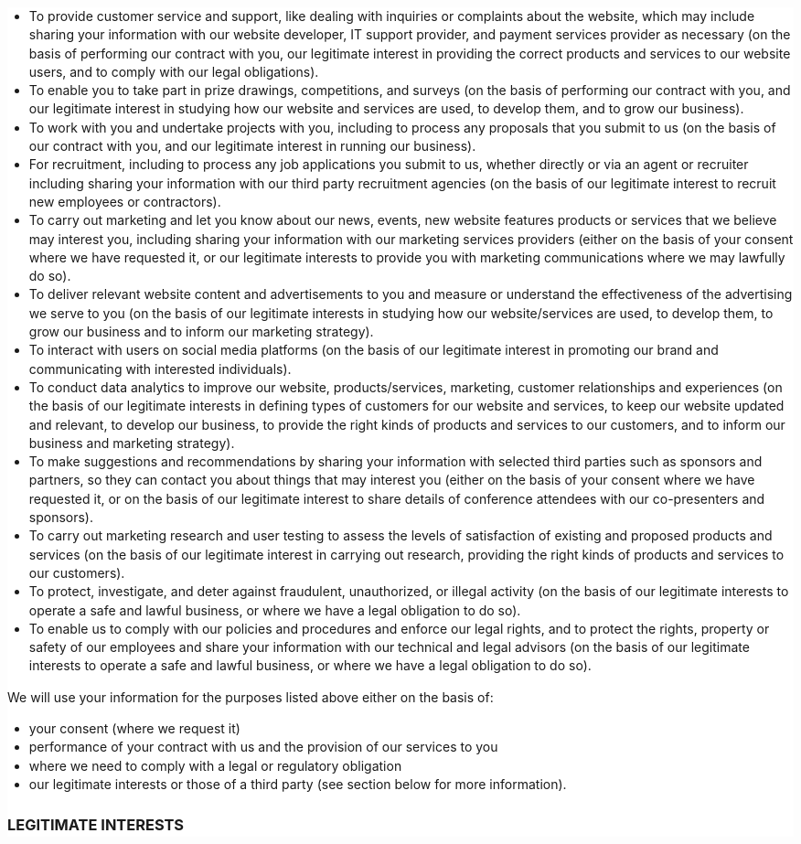 - To provide customer service and support, like dealing with inquiries or complaints about the website, which may include sharing your information with our website developer, IT support provider, and payment services provider as necessary (on the basis of performing our contract with you, our legitimate interest in providing the correct products and services to our website users, and to comply with our legal obligations).
- To enable you to take part in prize drawings, competitions, and surveys (on the basis of performing our contract with you, and our legitimate interest in studying how our website and services are used, to develop them, and to grow our business).
- To work with you and undertake projects with you, including to process any proposals that you submit to us (on the basis of our contract with you, and our legitimate interest in running our business).
- For recruitment, including to process any job applications you submit to us, whether directly or via an agent or recruiter including sharing your information with our third party recruitment agencies (on the basis of our legitimate interest to recruit new employees or contractors).
- To carry out marketing and let you know about our news, events, new website features products or services that we believe may interest you, including sharing your information with our marketing services providers (either on the basis of your consent where we have requested it, or our legitimate interests to provide you with marketing communications where we may lawfully do so).
- To deliver relevant website content and advertisements to you and measure or understand the effectiveness of the advertising we serve to you (on the basis of our legitimate interests in studying how our website/services are used, to develop them, to grow our business and to inform our marketing strategy).
- To interact with users on social media platforms (on the basis of our legitimate interest in promoting our brand and communicating with interested individuals).
- To conduct data analytics to improve our website, products/services, marketing, customer relationships and experiences (on the basis of our legitimate interests in defining types of customers for our website and services, to keep our website updated and relevant, to develop our business, to provide the right kinds of products and services to our customers, and to inform our business and marketing strategy).
- To make suggestions and recommendations by sharing your information with selected third parties such as sponsors and partners, so they can contact you about things that may interest you (either on the basis of your consent where we have requested it, or on the basis of our legitimate interest to share details of conference attendees with our co-presenters and sponsors).
- To carry out marketing research and user testing to assess the levels of satisfaction of existing and proposed products and services (on the basis of our legitimate interest in carrying out research, providing the right kinds of products and services to our customers).
- To protect, investigate, and deter against fraudulent, unauthorized, or illegal activity (on the basis of our legitimate interests to operate a safe and lawful business, or where we have a legal obligation to do so).
- To enable us to comply with our policies and procedures and enforce our legal rights, and to protect the rights, property or safety of our employees and share your information with our technical and legal advisors (on the basis of our legitimate interests to operate a safe and lawful business, or where we have a legal obligation to do so).

We will use your information for the purposes listed above either on the basis of:

- your consent (where we request it)
- performance of your contract with us and the provision of our services to you
- where we need to comply with a legal or regulatory obligation
- our legitimate interests or those of a third party (see section below for more information).

### LEGITIMATE INTERESTS
